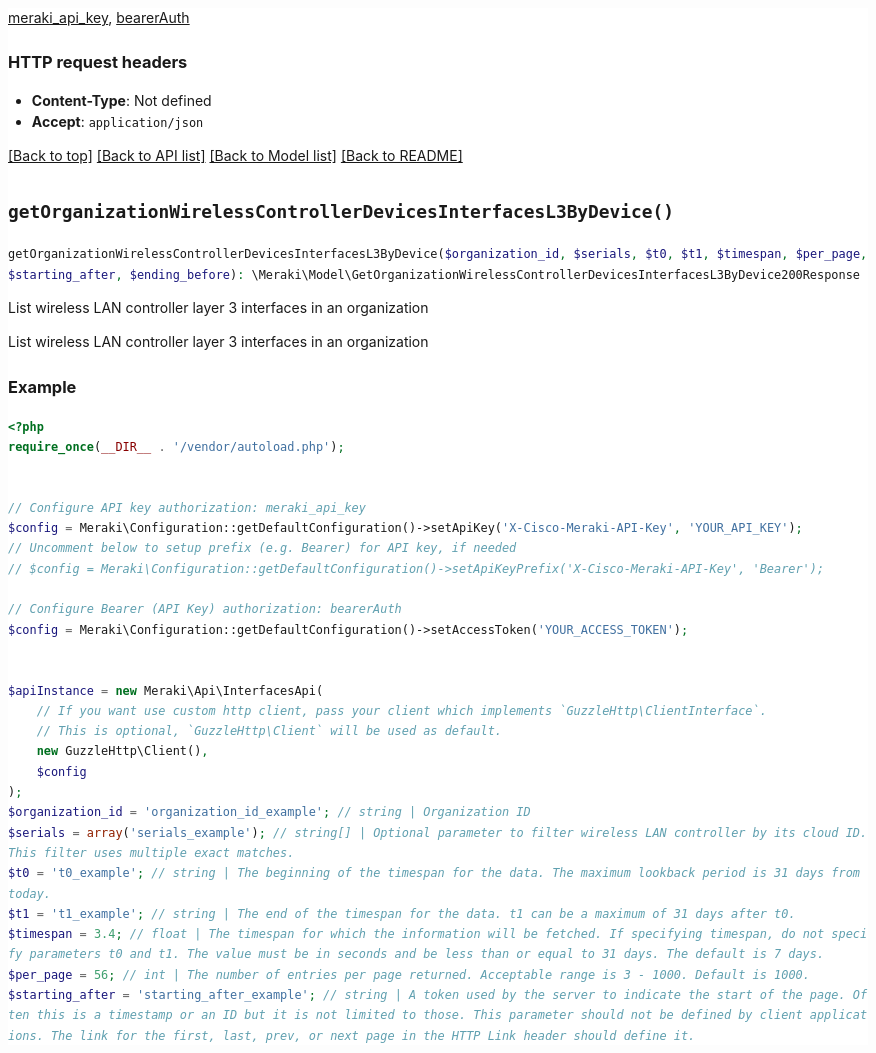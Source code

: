 [meraki_api_key](../../README.md#meraki_api_key), [bearerAuth](../../README.md#bearerAuth)

### HTTP request headers

- **Content-Type**: Not defined
- **Accept**: `application/json`

[[Back to top]](#) [[Back to API list]](../../README.md#endpoints)
[[Back to Model list]](../../README.md#models)
[[Back to README]](../../README.md)

## `getOrganizationWirelessControllerDevicesInterfacesL3ByDevice()`

```php
getOrganizationWirelessControllerDevicesInterfacesL3ByDevice($organization_id, $serials, $t0, $t1, $timespan, $per_page, $starting_after, $ending_before): \Meraki\Model\GetOrganizationWirelessControllerDevicesInterfacesL3ByDevice200Response
```

List wireless LAN controller layer 3 interfaces in an organization

List wireless LAN controller layer 3 interfaces in an organization

### Example

```php
<?php
require_once(__DIR__ . '/vendor/autoload.php');


// Configure API key authorization: meraki_api_key
$config = Meraki\Configuration::getDefaultConfiguration()->setApiKey('X-Cisco-Meraki-API-Key', 'YOUR_API_KEY');
// Uncomment below to setup prefix (e.g. Bearer) for API key, if needed
// $config = Meraki\Configuration::getDefaultConfiguration()->setApiKeyPrefix('X-Cisco-Meraki-API-Key', 'Bearer');

// Configure Bearer (API Key) authorization: bearerAuth
$config = Meraki\Configuration::getDefaultConfiguration()->setAccessToken('YOUR_ACCESS_TOKEN');


$apiInstance = new Meraki\Api\InterfacesApi(
    // If you want use custom http client, pass your client which implements `GuzzleHttp\ClientInterface`.
    // This is optional, `GuzzleHttp\Client` will be used as default.
    new GuzzleHttp\Client(),
    $config
);
$organization_id = 'organization_id_example'; // string | Organization ID
$serials = array('serials_example'); // string[] | Optional parameter to filter wireless LAN controller by its cloud ID. This filter uses multiple exact matches.
$t0 = 't0_example'; // string | The beginning of the timespan for the data. The maximum lookback period is 31 days from today.
$t1 = 't1_example'; // string | The end of the timespan for the data. t1 can be a maximum of 31 days after t0.
$timespan = 3.4; // float | The timespan for which the information will be fetched. If specifying timespan, do not specify parameters t0 and t1. The value must be in seconds and be less than or equal to 31 days. The default is 7 days.
$per_page = 56; // int | The number of entries per page returned. Acceptable range is 3 - 1000. Default is 1000.
$starting_after = 'starting_after_example'; // string | A token used by the server to indicate the start of the page. Often this is a timestamp or an ID but it is not limited to those. This parameter should not be defined by client applications. The link for the first, last, prev, or next page in the HTTP Link header should define it.
```